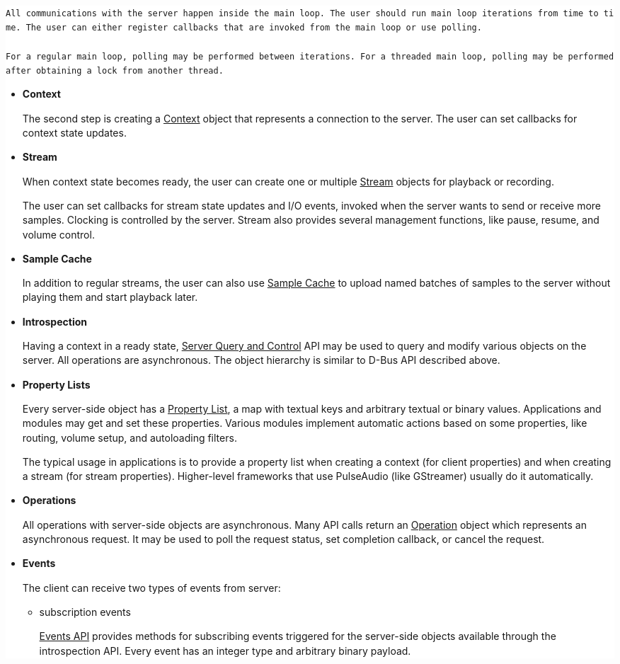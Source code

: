     All communications with the server happen inside the main loop. The user should run main loop iterations from time to time. The user can either register callbacks that are invoked from the main loop or use polling.

    For a regular main loop, polling may be performed between iterations. For a threaded main loop, polling may be performed after obtaining a lock from another thread.

* **Context**

    The second step is creating a [Context](https://freedesktop.org/software/pulseaudio/doxygen/async.html#context_sec) object that represents a connection to the server. The user can set callbacks for context state updates.

* **Stream**

    When context state becomes ready, the user can create one or multiple [Stream](https://freedesktop.org/software/pulseaudio/doxygen/streams.html) objects for playback or recording.

    The user can set callbacks for stream state updates and I/O events, invoked when the server wants to send or receive more samples. Clocking is controlled by the server. Stream also provides several management functions, like pause, resume, and volume control.

* **Sample Cache**

    In addition to regular streams, the user can also use [Sample Cache](https://freedesktop.org/software/pulseaudio/doxygen/scache.html) to upload named batches of samples to the server without playing them and start playback later.

* **Introspection**

    Having a context in a ready state, [Server Query and Control](https://freedesktop.org/software/pulseaudio/doxygen/introspect.html) API may be used to query and modify various objects on the server. All operations are asynchronous. The object hierarchy is similar to D-Bus API described above.

* **Property Lists**

    Every server-side object has a [Property List](https://freedesktop.org/software/pulseaudio/doxygen/proplist_8h.html), a map with textual keys and arbitrary textual or binary values. Applications and modules may get and set these properties. Various modules implement automatic actions based on some properties, like routing, volume setup, and autoloading filters.

    The typical usage in applications is to provide a property list when creating a context (for client properties) and when creating a stream (for stream properties). Higher-level frameworks that use PulseAudio (like GStreamer) usually do it automatically.

* **Operations**

    All operations with server-side objects are asynchronous. Many API calls return an [Operation](https://freedesktop.org/software/pulseaudio/doxygen/operation_8h.html) object which represents an asynchronous request. It may be used to poll the request status, set completion callback, or cancel the request.

* **Events**

    The client can receive two types of events from server:

    * subscription events

        [Events API](https://freedesktop.org/software/pulseaudio/doxygen/subscribe.html) provides methods for subscribing events triggered for the server-side objects available through the introspection API. Every event has an integer type and arbitrary binary payload.
